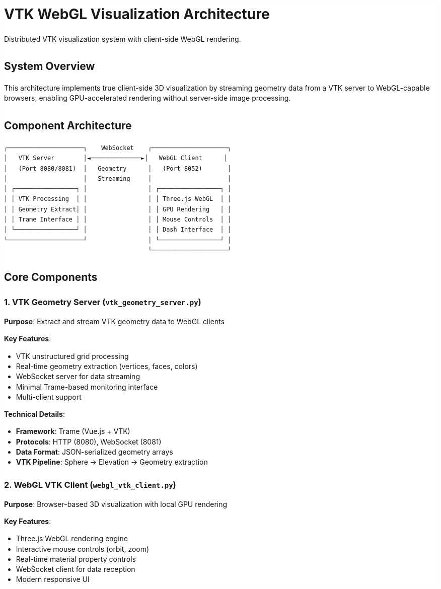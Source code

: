 # VTK WebGL Visualization Architecture

Distributed VTK visualization system with client-side WebGL rendering.

## System Overview

This architecture implements true client-side 3D visualization by streaming geometry data from a VTK server to WebGL-capable browsers, enabling GPU-accelerated rendering without server-side image processing.

## Component Architecture

```
┌─────────────────────┐    WebSocket    ┌─────────────────────┐
│   VTK Server        │◄──────────────►│   WebGL Client      │
│   (Port 8080/8081)  │   Geometry      │   (Port 8052)       │
│                     │   Streaming     │                     │
│ ┌─────────────────┐ │                 │ ┌─────────────────┐ │
│ │ VTK Processing  │ │                 │ │ Three.js WebGL  │ │
│ │ Geometry Extract│ │                 │ │ GPU Rendering   │ │
│ │ Trame Interface │ │                 │ │ Mouse Controls  │ │
│ └─────────────────┘ │                 │ │ Dash Interface  │ │
└─────────────────────┘                 │ └─────────────────┘ │
                                        └─────────────────────┘
```

## Core Components

### 1. VTK Geometry Server (`vtk_geometry_server.py`)

**Purpose**: Extract and stream VTK geometry data to WebGL clients

**Key Features**:
- VTK unstructured grid processing 
- Real-time geometry extraction (vertices, faces, colors)
- WebSocket server for data streaming
- Minimal Trame-based monitoring interface
- Multi-client support

**Technical Details**:
- **Framework**: Trame (Vue.js + VTK)
- **Protocols**: HTTP (8080), WebSocket (8081)
- **Data Format**: JSON-serialized geometry arrays
- **VTK Pipeline**: Sphere → Elevation → Geometry extraction

### 2. WebGL VTK Client (`webgl_vtk_client.py`)

**Purpose**: Browser-based 3D visualization with local GPU rendering

**Key Features**:
- Three.js WebGL rendering engine
- Interactive mouse controls (orbit, zoom)
- Real-time material property controls
- WebSocket client for data reception
- Modern responsive UI
